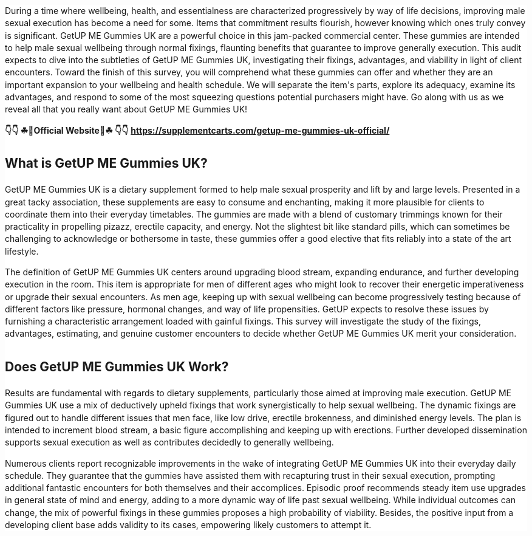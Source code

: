 During a time where wellbeing, health, and essentialness are characterized progressively by way of life decisions, improving male sexual execution has become a need for some. Items that commitment results flourish, however knowing which ones truly convey is significant. GetUP ME Gummies UK are a powerful choice in this jam-packed commercial center. These gummies are intended to help male sexual wellbeing through normal fixings, flaunting benefits that guarantee to improve generally execution. This audit expects to dive into the subtleties of GetUP ME Gummies UK, investigating their fixings, advantages, and viability in light of client encounters. Toward the finish of this survey, you will comprehend what these gummies can offer and whether they are an important expansion to your wellbeing and health schedule. We will separate the item's parts, explore its adequacy, examine its advantages, and respond to some of the most squeezing questions potential purchasers might have. Go along with us as we reveal all that you really want about GetUP ME Gummies UK!

**👇👇 ☘📣Official Website📣☘ 👇👇**
**https://supplementcarts.com/getup-me-gummies-uk-official/**

## What is GetUP ME Gummies UK?

GetUP ME Gummies UK is a dietary supplement formed to help male sexual prosperity and lift by and large levels. Presented in a great tacky association, these supplements are easy to consume and enchanting, making it more plausible for clients to coordinate them into their everyday timetables. The gummies are made with a blend of customary trimmings known for their practicality in propelling pizazz, erectile capacity, and energy. Not the slightest bit like standard pills, which can sometimes be challenging to acknowledge or bothersome in taste, these gummies offer a good elective that fits reliably into a state of the art lifestyle.

The definition of GetUP ME Gummies UK centers around upgrading blood stream, expanding endurance, and further developing execution in the room. This item is appropriate for men of different ages who might look to recover their energetic imperativeness or upgrade their sexual encounters. As men age, keeping up with sexual wellbeing can become progressively testing because of different factors like pressure, hormonal changes, and way of life propensities. GetUP expects to resolve these issues by furnishing a characteristic arrangement loaded with gainful fixings. This survey will investigate the study of the fixings, advantages, estimating, and genuine customer encounters to decide whether GetUP ME Gummies UK merit your consideration.



## Does GetUP ME Gummies UK Work?

Results are fundamental with regards to dietary supplements, particularly those aimed at improving male execution. GetUP ME Gummies UK use a mix of deductively upheld fixings that work synergistically to help sexual wellbeing. The dynamic fixings are figured out to handle different issues that men face, like low drive, erectile brokenness, and diminished energy levels. The plan is intended to increment blood stream, a basic figure accomplishing and keeping up with erections. Further developed dissemination supports sexual execution as well as contributes decidedly to generally wellbeing.

Numerous clients report recognizable improvements in the wake of integrating GetUP ME Gummies UK into their everyday daily schedule. They guarantee that the gummies have assisted them with recapturing trust in their sexual execution, prompting additional fantastic encounters for both themselves and their accomplices. Episodic proof recommends steady item use upgrades in general state of mind and energy, adding to a more dynamic way of life past sexual wellbeing. While individual outcomes can change, the mix of powerful fixings in these gummies proposes a high probability of viability. Besides, the positive input from a developing client base adds validity to its cases, empowering likely customers to attempt it.
